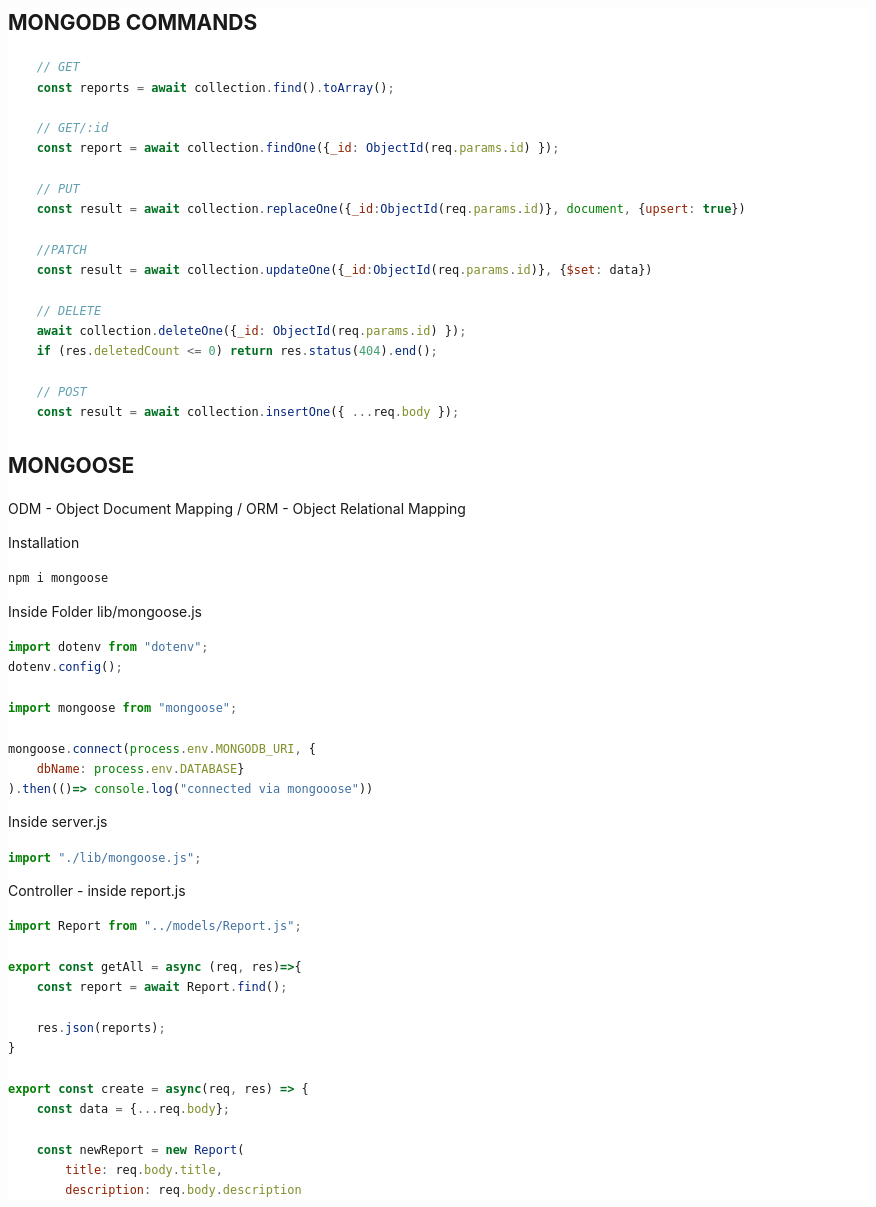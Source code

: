 ## MONGODB COMMANDS

```js
    // GET
    const reports = await collection.find().toArray();

    // GET/:id
    const report = await collection.findOne({_id: ObjectId(req.params.id) });

    // PUT
    const result = await collection.replaceOne({_id:ObjectId(req.params.id)}, document, {upsert: true})

    //PATCH
    const result = await collection.updateOne({_id:ObjectId(req.params.id)}, {$set: data})

    // DELETE
    await collection.deleteOne({_id: ObjectId(req.params.id) });
    if (res.deletedCount <= 0) return res.status(404).end();

    // POST
    const result = await collection.insertOne({ ...req.body });
```

## MONGOOSE
ODM - Object Document Mapping / ORM - Object Relational Mapping

Installation

    npm i mongoose


Inside Folder lib/mongoose.js

```js
import dotenv from "dotenv";
dotenv.config();

import mongoose from "mongoose";

mongoose.connect(process.env.MONGODB_URI, {
    dbName: process.env.DATABASE}
).then(()=> console.log("connected via mongooose"))
```

Inside server.js
```js
import "./lib/mongoose.js";
```

Controller - inside report.js

```js
import Report from "../models/Report.js";

export const getAll = async (req, res)=>{
    const report = await Report.find();

    res.json(reports);
}

export const create = async(req, res) => {
    const data = {...req.body};

    const newReport = new Report(
        title: req.body.title,
        description: req.body.description
```